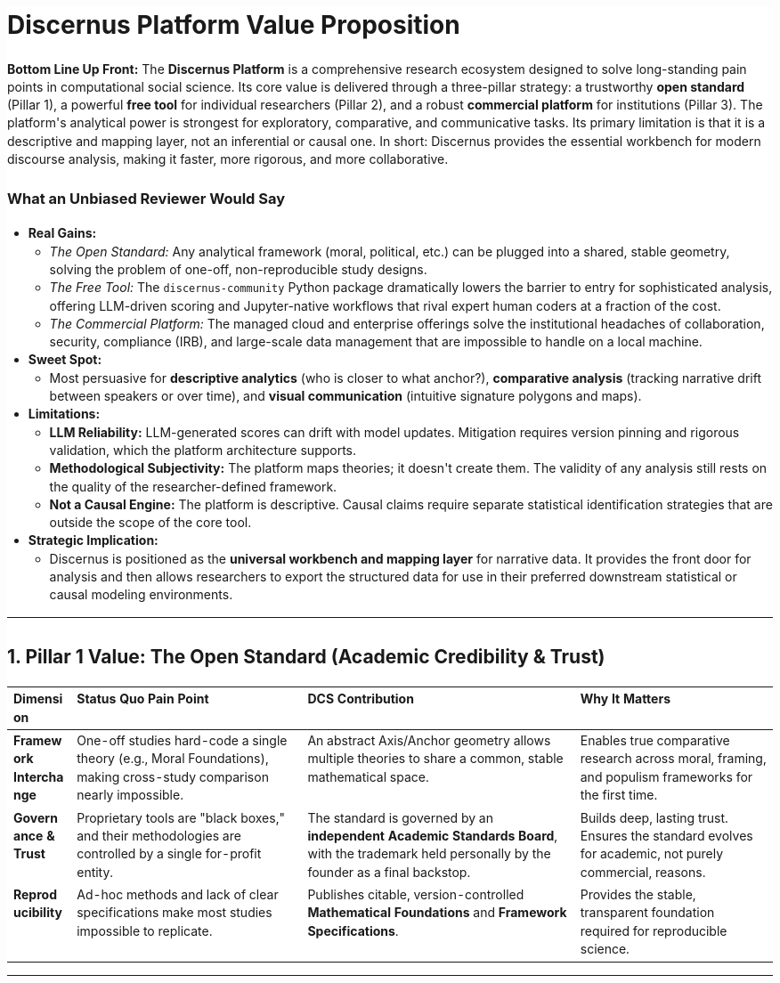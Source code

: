 # Discernus Platform Value Proposition

**Bottom Line Up Front:** The **Discernus Platform** is a comprehensive research ecosystem designed to solve long-standing pain points in computational social science. Its core value is delivered through a three-pillar strategy: a trustworthy **open standard** (Pillar 1), a powerful **free tool** for individual researchers (Pillar 2), and a robust **commercial platform** for institutions (Pillar 3). The platform's analytical power is strongest for exploratory, comparative, and communicative tasks. Its primary limitation is that it is a descriptive and mapping layer, not an inferential or causal one. In short: Discernus provides the essential workbench for modern discourse analysis, making it faster, more rigorous, and more collaborative.

### What an Unbiased Reviewer Would Say

*   **Real Gains:**
    *   *The Open Standard:* Any analytical framework (moral, political, etc.) can be plugged into a shared, stable geometry, solving the problem of one-off, non-reproducible study designs.
    *   *The Free Tool:* The `discernus-community` Python package dramatically lowers the barrier to entry for sophisticated analysis, offering LLM-driven scoring and Jupyter-native workflows that rival expert human coders at a fraction of the cost.
    *   *The Commercial Platform:* The managed cloud and enterprise offerings solve the institutional headaches of collaboration, security, compliance (IRB), and large-scale data management that are impossible to handle on a local machine.
*   **Sweet Spot:**
    *   Most persuasive for **descriptive analytics** (who is closer to what anchor?), **comparative analysis** (tracking narrative drift between speakers or over time), and **visual communication** (intuitive signature polygons and maps).
*   **Limitations:**
    *   **LLM Reliability:** LLM-generated scores can drift with model updates. Mitigation requires version pinning and rigorous validation, which the platform architecture supports.
    *   **Methodological Subjectivity:** The platform maps theories; it doesn't create them. The validity of any analysis still rests on the quality of the researcher-defined framework.
    *   **Not a Causal Engine:** The platform is descriptive. Causal claims require separate statistical identification strategies that are outside the scope of the core tool.
*   **Strategic Implication:**
    *   Discernus is positioned as the **universal workbench and mapping layer** for narrative data. It provides the front door for analysis and then allows researchers to export the structured data for use in their preferred downstream statistical or causal modeling environments.

---

## 1. Pillar 1 Value: The Open Standard (Academic Credibility & Trust)

| **Dimension** | **Status Quo Pain Point** | **DCS Contribution** | **Why It Matters** |
| :--- | :--- | :--- | :--- |
| **Framework Interchange** | One-off studies hard-code a single theory (e.g., Moral Foundations), making cross-study comparison nearly impossible. | An abstract Axis/Anchor geometry allows multiple theories to share a common, stable mathematical space. | Enables true comparative research across moral, framing, and populism frameworks for the first time. |
| **Governance & Trust** | Proprietary tools are "black boxes," and their methodologies are controlled by a single for-profit entity. | The standard is governed by an **independent Academic Standards Board**, with the trademark held personally by the founder as a final backstop. | Builds deep, lasting trust. Ensures the standard evolves for academic, not purely commercial, reasons. |
| **Reproducibility** | Ad-hoc methods and lack of clear specifications make most studies impossible to replicate. | Publishes citable, version-controlled **Mathematical Foundations** and **Framework Specifications**. | Provides the stable, transparent foundation required for reproducible science. |

---